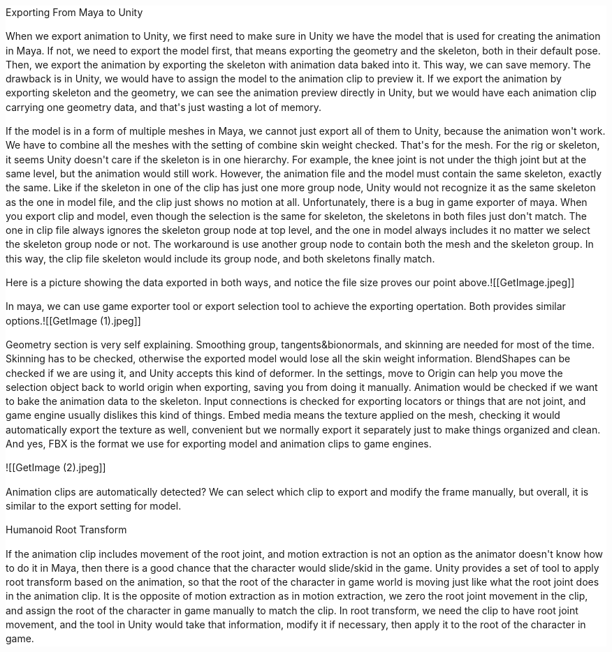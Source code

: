 Exporting From Maya to Unity 

When we export animation to Unity, we first need to make sure in Unity we have the model that is used for creating the animation in Maya. If not, we need to export the model first, that means exporting the geometry and the skeleton, both in their default pose. Then, we export the animation by exporting the skeleton with animation data baked into it. This way, we can save memory. The drawback is in Unity, we would have to assign the model to the animation clip to preview it. If we export the animation by exporting skeleton and the geometry, we can see the animation preview directly in Unity, but we would have each animation clip carrying one geometry data, and that's just wasting a lot of memory. 

If the model is in a form of multiple meshes in Maya, we cannot just export all of them to Unity, because the animation won't work. We have to combine all the meshes with the setting of combine skin weight checked. That's for the mesh. For the rig or skeleton, it seems Unity doesn't care if the skeleton is in one hierarchy. For example, the knee joint is not under the thigh joint but at the same level, but the animation would still work. However, the animation file and the model must contain the same skeleton, exactly the same. Like if the skeleton in one of the clip has just one more group node, Unity would not recognize it as the same skeleton as the one in model file, and the clip just shows no motion at all. Unfortunately, there is a bug in game exporter of maya. When you export clip and model, even though the selection is the same for skeleton, the skeletons in both files just don't match. The one in clip file always ignores the skeleton group node at top level, and the one in model always includes it no matter we select the skeleton group node or not. The workaround is use another group node to contain both the mesh and the skeleton group. In this way, the clip file skeleton would include its group node, and both skeletons finally match.

Here is a picture showing the data exported in both ways, and notice the file size proves our point above.![[GetImage.jpeg]]

In maya, we can use game exporter tool or export selection tool to achieve the exporting opertation. Both provides similar options.![[GetImage (1).jpeg]]

Geometry section is very self explaining. Smoothing group, tangents&bionormals, and skinning are needed for most of the time. Skinning has to be checked, otherwise the exported model would lose all the skin weight information. BlendShapes can be checked if we are using it, and Unity accepts this kind of deformer. In the settings, move to Origin can help you move the selection object back to world origin when exporting, saving you from doing it manually. Animation would be checked if we want to bake the animation data to the skeleton. Input connections is checked for exporting locators or things that are not joint, and game engine usually dislikes this kind of things. Embed media means the texture applied on the mesh, checking it would automatically export the texture as well, convenient but we normally export it separately just to make things organized and clean. And yes, FBX is the format we use for exporting model and animation clips to game engines.

![[GetImage (2).jpeg]]

Animation clips are automatically detected? We can select which clip to export and modify the frame manually, but overall, it is similar to the export setting for model. 

Humanoid Root Transform 

If the animation clip includes movement of the root joint, and motion extraction is not an option as the animator doesn't know how to do it in Maya, then there is a good chance that the character would slide/skid in the game. Unity provides a set of tool to apply root transform based on the animation, so that the root of the character in game world is moving just like what the root joint does in the animation clip. It is the opposite of motion extraction as in motion extraction, we zero the root joint movement in the clip, and assign the root of the character in game manually to match the clip. In root transform, we need the clip to have root joint movement, and the tool in Unity would take that information, modify it if necessary, then apply it to the root of the character in game.  
